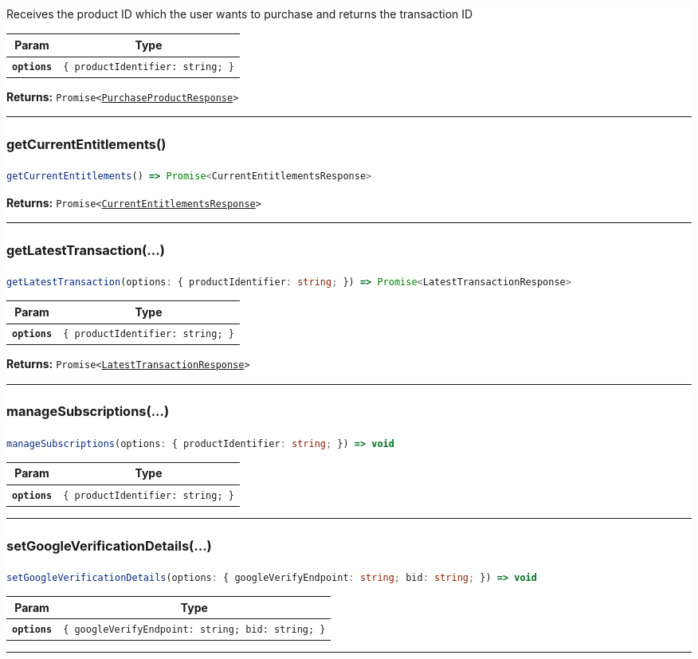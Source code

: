 Receives the product ID which the user wants to purchase and returns the transaction ID

| Param         | Type                                        |
| ------------- | ------------------------------------------- |
| **`options`** | <code>{ productIdentifier: string; }</code> |

**Returns:** <code>Promise&lt;<a href="#purchaseproductresponse">PurchaseProductResponse</a>&gt;</code>

---

### getCurrentEntitlements()

```typescript
getCurrentEntitlements() => Promise<CurrentEntitlementsResponse>
```

**Returns:** <code>Promise&lt;<a href="#currententitlementsresponse">CurrentEntitlementsResponse</a>&gt;</code>

---

### getLatestTransaction(...)

```typescript
getLatestTransaction(options: { productIdentifier: string; }) => Promise<LatestTransactionResponse>
```

| Param         | Type                                        |
| ------------- | ------------------------------------------- |
| **`options`** | <code>{ productIdentifier: string; }</code> |

**Returns:** <code>Promise&lt;<a href="#latesttransactionresponse">LatestTransactionResponse</a>&gt;</code>

---

### manageSubscriptions(...)

```typescript
manageSubscriptions(options: { productIdentifier: string; }) => void
```

| Param         | Type                                        |
| ------------- | ------------------------------------------- |
| **`options`** | <code>{ productIdentifier: string; }</code> |

---

### setGoogleVerificationDetails(...)

```typescript
setGoogleVerificationDetails(options: { googleVerifyEndpoint: string; bid: string; }) => void
```

| Param         | Type                                                        |
| ------------- | ----------------------------------------------------------- |
| **`options`** | <code>{ googleVerifyEndpoint: string; bid: string; }</code> |

---